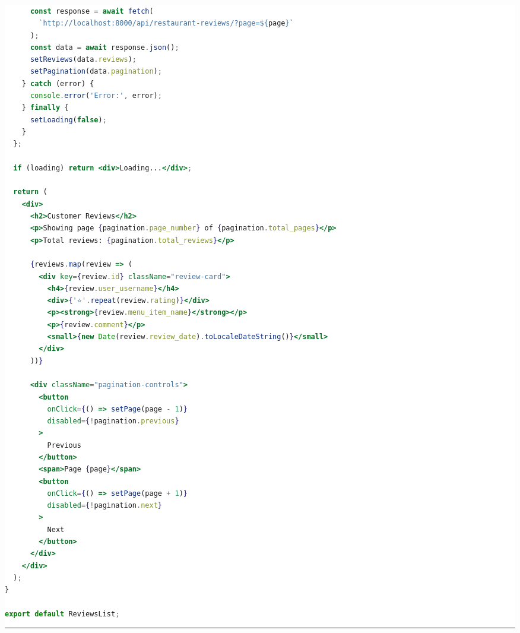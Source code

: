```jsx
      const response = await fetch(
        `http://localhost:8000/api/restaurant-reviews/?page=${page}`
      );
      const data = await response.json();
      setReviews(data.reviews);
      setPagination(data.pagination);
    } catch (error) {
      console.error('Error:', error);
    } finally {
      setLoading(false);
    }
  };
  
  if (loading) return <div>Loading...</div>;
  
  return (
    <div>
      <h2>Customer Reviews</h2>
      <p>Showing page {pagination.page_number} of {pagination.total_pages}</p>
      <p>Total reviews: {pagination.total_reviews}</p>
      
      {reviews.map(review => (
        <div key={review.id} className="review-card">
          <h4>{review.user_username}</h4>
          <div>{'⭐'.repeat(review.rating)}</div>
          <p><strong>{review.menu_item_name}</strong></p>
          <p>{review.comment}</p>
          <small>{new Date(review.review_date).toLocaleDateString()}</small>
        </div>
      ))}
      
      <div className="pagination-controls">
        <button 
          onClick={() => setPage(page - 1)} 
          disabled={!pagination.previous}
        >
          Previous
        </button>
        <span>Page {page}</span>
        <button 
          onClick={() => setPage(page + 1)} 
          disabled={!pagination.next}
        >
          Next
        </button>
      </div>
    </div>
  );
}

export default ReviewsList;
```

---